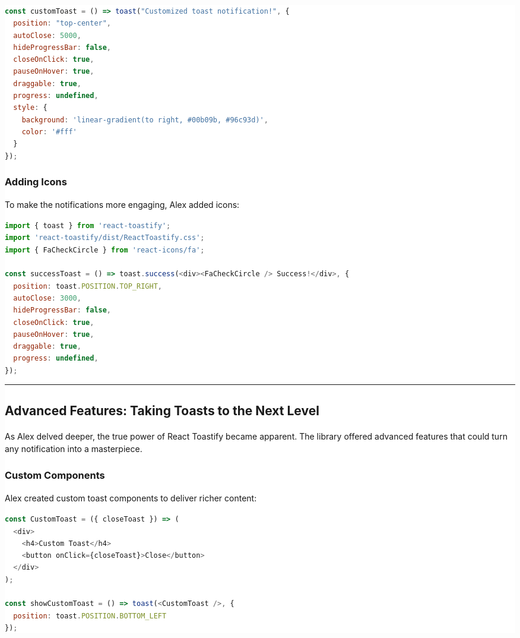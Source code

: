 ```javascript
const customToast = () => toast("Customized toast notification!", {
  position: "top-center",
  autoClose: 5000,
  hideProgressBar: false,
  closeOnClick: true,
  pauseOnHover: true,
  draggable: true,
  progress: undefined,
  style: {
    background: 'linear-gradient(to right, #00b09b, #96c93d)',
    color: '#fff'
  }
});
```

### Adding Icons

To make the notifications more engaging, Alex added icons:

```javascript
import { toast } from 'react-toastify';
import 'react-toastify/dist/ReactToastify.css';
import { FaCheckCircle } from 'react-icons/fa';

const successToast = () => toast.success(<div><FaCheckCircle /> Success!</div>, {
  position: toast.POSITION.TOP_RIGHT,
  autoClose: 3000,
  hideProgressBar: false,
  closeOnClick: true,
  pauseOnHover: true,
  draggable: true,
  progress: undefined,
});
```

---

## Advanced Features: Taking Toasts to the Next Level

As Alex delved deeper, the true power of React Toastify became apparent. The library offered advanced features that could turn any notification into a masterpiece.

### Custom Components

Alex created custom toast components to deliver richer content:

```javascript
const CustomToast = ({ closeToast }) => (
  <div>
    <h4>Custom Toast</h4>
    <button onClick={closeToast}>Close</button>
  </div>
);

const showCustomToast = () => toast(<CustomToast />, {
  position: toast.POSITION.BOTTOM_LEFT
});
```
